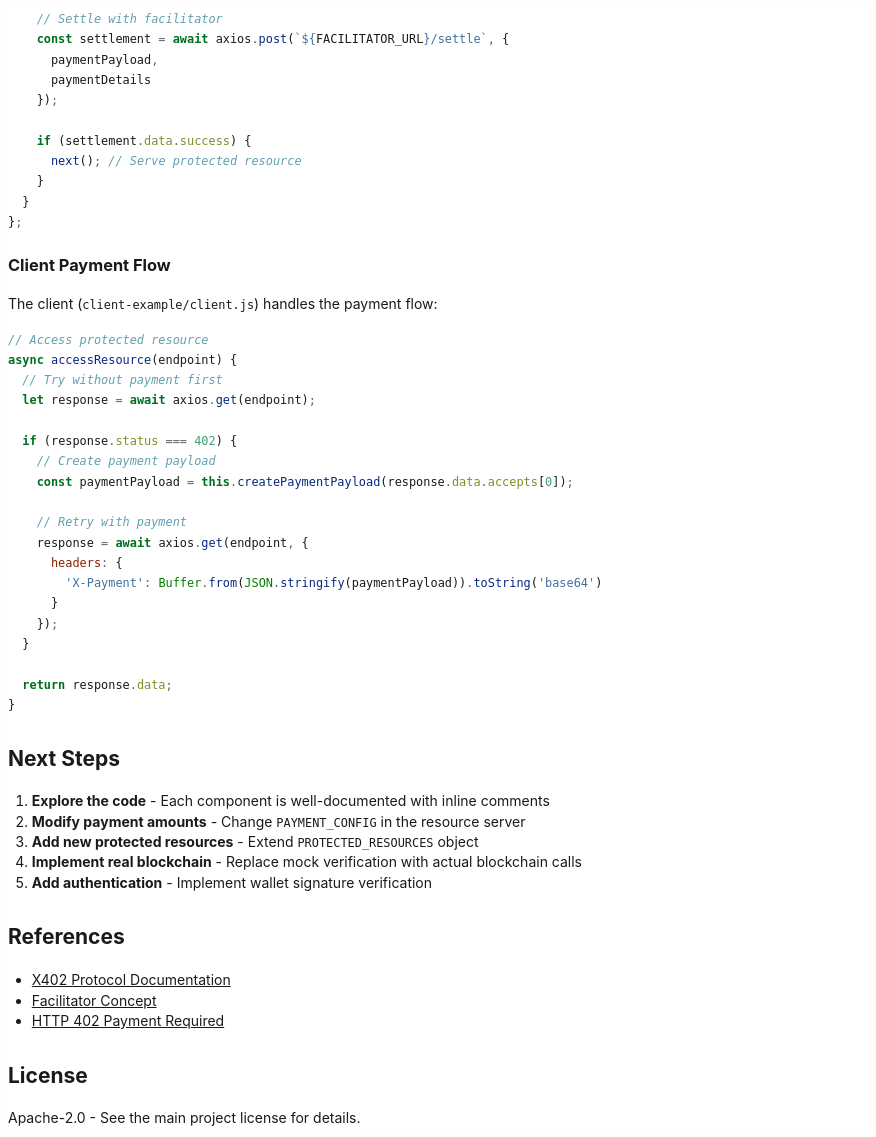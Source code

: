 ```javascript
    // Settle with facilitator
    const settlement = await axios.post(`${FACILITATOR_URL}/settle`, {
      paymentPayload,
      paymentDetails
    });
    
    if (settlement.data.success) {
      next(); // Serve protected resource
    }
  }
};
```

### Client Payment Flow

The client (`client-example/client.js`) handles the payment flow:

```javascript
// Access protected resource
async accessResource(endpoint) {
  // Try without payment first
  let response = await axios.get(endpoint);
  
  if (response.status === 402) {
    // Create payment payload
    const paymentPayload = this.createPaymentPayload(response.data.accepts[0]);
    
    // Retry with payment
    response = await axios.get(endpoint, {
      headers: {
        'X-Payment': Buffer.from(JSON.stringify(paymentPayload)).toString('base64')
      }
    });
  }
  
  return response.data;
}
```

## Next Steps

1. **Explore the code** - Each component is well-documented with inline comments
2. **Modify payment amounts** - Change `PAYMENT_CONFIG` in the resource server
3. **Add new protected resources** - Extend `PROTECTED_RESOURCES` object
4. **Implement real blockchain** - Replace mock verification with actual blockchain calls
5. **Add authentication** - Implement wallet signature verification

## References

- [X402 Protocol Documentation](https://x402.gitbook.io/x402)
- [Facilitator Concept](https://x402.gitbook.io/x402/core-concepts/facilitator)
- [HTTP 402 Payment Required](https://x402.gitbook.io/x402/core-concepts/http-402)

## License

Apache-2.0 - See the main project license for details.